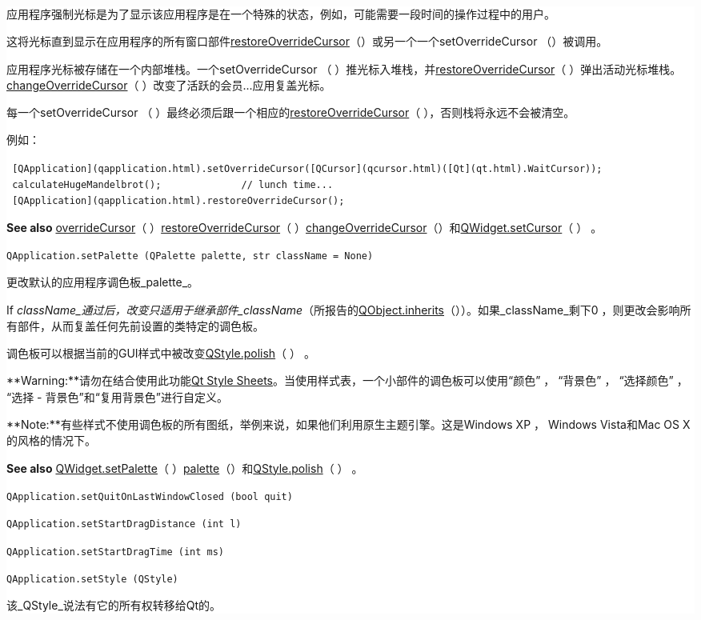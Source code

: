 应用程序强制光标是为了显示该应用程序是在一个特殊的状态，例如，可能需要一段时间的操作过程中的用户。

这将光标直到显示在应用程序的所有窗口部件[restoreOverrideCursor](qapplication.html#restoreOverrideCursor)（）或另一个一个setOverrideCursor （）被调用。

应用程序光标被存储在一个内部堆栈。一个setOverrideCursor （ ）推光标入堆栈，并[restoreOverrideCursor](qapplication.html#restoreOverrideCursor)（ ）弹出活动光标堆栈。[changeOverrideCursor](qapplication.html#changeOverrideCursor)（ ）改变了活跃的会员...应用复盖光标。

每一个setOverrideCursor （ ）最终必须后跟一个相应的[restoreOverrideCursor](qapplication.html#restoreOverrideCursor)（ ），否则栈将永远不会被清空。

例如：

```
 [QApplication](qapplication.html).setOverrideCursor([QCursor](qcursor.html)([Qt](qt.html).WaitCursor));
 calculateHugeMandelbrot();              // lunch time...
 [QApplication](qapplication.html).restoreOverrideCursor();

```

**See also** [overrideCursor](qapplication.html#overrideCursor)（ ）[restoreOverrideCursor](qapplication.html#restoreOverrideCursor)（ ）[changeOverrideCursor](qapplication.html#changeOverrideCursor)（）和[QWidget.setCursor](qwidget.html#cursor-prop)（ ） 。

```
QApplication.setPalette (QPalette palette, str className = None)
```

更改默认的应用程序调色板_palette_。

If _className_通过后，改变只适用于继承部件_className_（所报告的[QObject.inherits](qobject.html#inherits)（））。如果_className_剩下0 ，则更改会影响所有部件，从而复盖任何先前设置的类特定的调色板。

调色板可以根据当前的GUI样式中被改变[QStyle.polish](qstyle.html#polish)（ ） 。

**Warning:**请勿在结合使用此功能[Qt Style Sheets](index.htm)。当使用样式表，一个小部件的调色板可以使用“颜色” ， “背景色” ， “选择颜色” ， “选择 - 背景色”和“复用背景色”进行自定义。

**Note:**有些样式不使用调色板的所有图纸，举例来说，如果他们利用原生主题引擎。这是Windows XP ， Windows Vista和Mac OS X的风格的情况下。

**See also** [QWidget.setPalette](qwidget.html#palette-prop)（ ）[palette](qapplication.html#palette)（）和[QStyle.polish](qstyle.html#polish)（ ） 。

```
QApplication.setQuitOnLastWindowClosed (bool quit)
```

```
QApplication.setStartDragDistance (int l)
```

```
QApplication.setStartDragTime (int ms)
```

```
QApplication.setStyle (QStyle)
```

该_QStyle_说法有它的所有权转移给Qt的。
